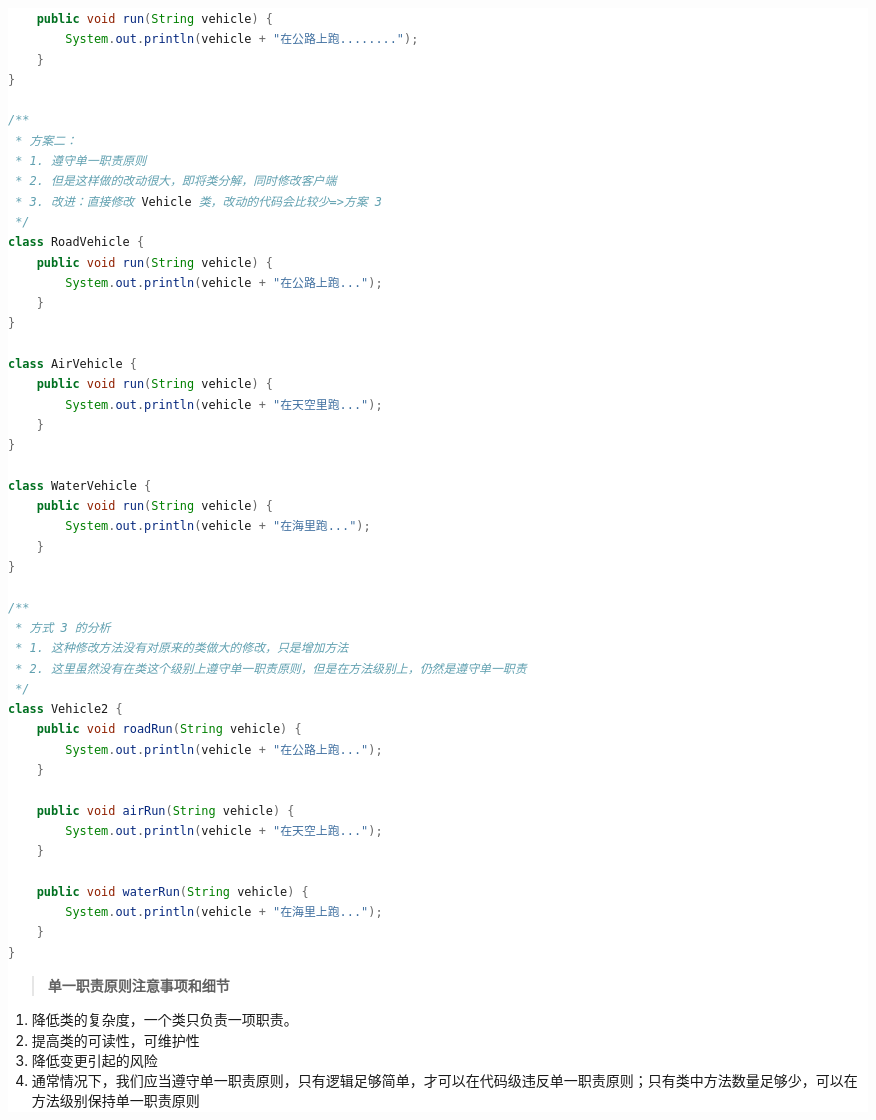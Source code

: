 ```java
    public void run(String vehicle) {
        System.out.println(vehicle + "在公路上跑........");
    }
}

/**
 * 方案二：
 * 1. 遵守单一职责原则
 * 2. 但是这样做的改动很大，即将类分解，同时修改客户端
 * 3. 改进：直接修改 Vehicle 类，改动的代码会比较少=>方案 3
 */
class RoadVehicle {
    public void run(String vehicle) {
        System.out.println(vehicle + "在公路上跑...");
    }
}

class AirVehicle {
    public void run(String vehicle) {
        System.out.println(vehicle + "在天空里跑...");
    }
}

class WaterVehicle {
    public void run(String vehicle) {
        System.out.println(vehicle + "在海里跑...");
    }
}

/**
 * 方式 3 的分析
 * 1. 这种修改方法没有对原来的类做大的修改，只是增加方法
 * 2. 这里虽然没有在类这个级别上遵守单一职责原则，但是在方法级别上，仍然是遵守单一职责
 */
class Vehicle2 {
    public void roadRun(String vehicle) {
        System.out.println(vehicle + "在公路上跑...");
    }

    public void airRun(String vehicle) {
        System.out.println(vehicle + "在天空上跑...");
    }

    public void waterRun(String vehicle) {
        System.out.println(vehicle + "在海里上跑...");
    }
}
```
> **单一职责原则注意事项和细节**

1. 降低类的复杂度，一个类只负责一项职责。
1. 提高类的可读性，可维护性
1. 降低变更引起的风险
1. 通常情况下，我们应当遵守单一职责原则，只有逻辑足够简单，才可以在代码级违反单一职责原则；只有类中方法数量足够少，可以在方法级别保持单一职责原则
